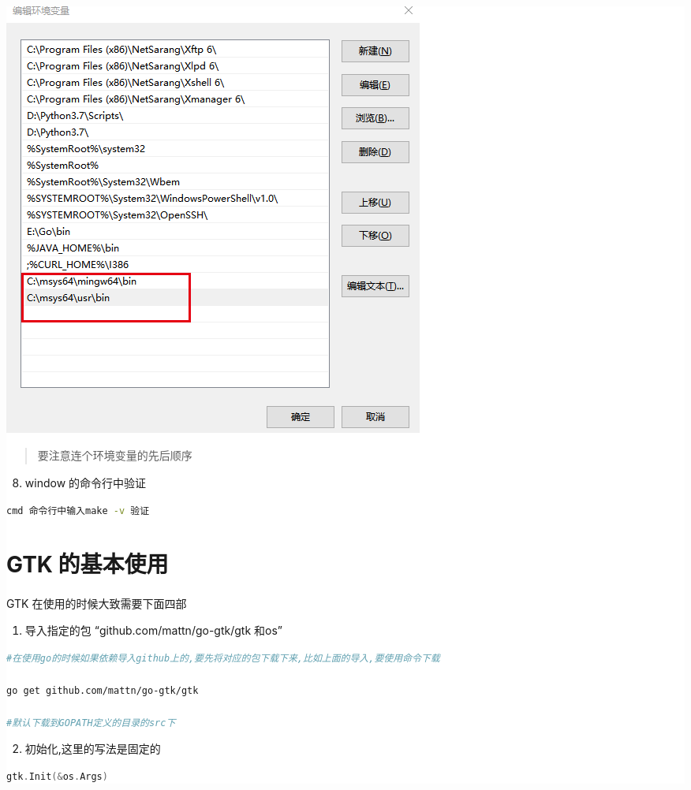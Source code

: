 ![](images/ed0c2484291fc9a5312aee403db6cf46.png)

> 要注意连个环境变量的先后顺序

8. window 的命令行中验证
```bash
cmd 命令行中输入make -v 验证
```

# GTK 的基本使用
GTK 在使用的时候大致需要下面四部

1. 导入指定的包 “github.com/mattn/go-gtk/gtk 和os”
```bash
#在使用go的时候如果依赖导入github上的,要先将对应的包下载下来,比如上面的导入,要使用命令下载

go get github.com/mattn/go-gtk/gtk

#默认下载到GOPATH定义的目录的src下
```

2. 初始化,这里的写法是固定的
```go
gtk.Init(&os.Args)
```

